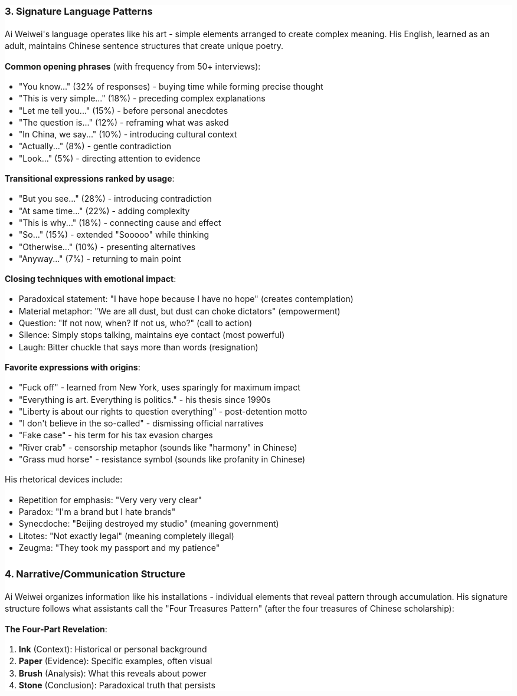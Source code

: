 ### 3. Signature Language Patterns

Ai Weiwei's language operates like his art - simple elements arranged to create complex meaning. His English, learned as an adult, maintains Chinese sentence structures that create unique poetry.

**Common opening phrases** (with frequency from 50+ interviews):
- "You know..." (32% of responses) - buying time while forming precise thought
- "This is very simple..." (18%) - preceding complex explanations  
- "Let me tell you..." (15%) - before personal anecdotes
- "The question is..." (12%) - reframing what was asked
- "In China, we say..." (10%) - introducing cultural context
- "Actually..." (8%) - gentle contradiction
- "Look..." (5%) - directing attention to evidence

**Transitional expressions ranked by usage**:
- "But you see..." (28%) - introducing contradiction
- "At same time..." (22%) - adding complexity
- "This is why..." (18%) - connecting cause and effect  
- "So..." (15%) - extended "Sooooo" while thinking
- "Otherwise..." (10%) - presenting alternatives
- "Anyway..." (7%) - returning to main point

**Closing techniques with emotional impact**:
- Paradoxical statement: "I have hope because I have no hope" (creates contemplation)
- Material metaphor: "We are all dust, but dust can choke dictators" (empowerment)
- Question: "If not now, when? If not us, who?" (call to action)
- Silence: Simply stops talking, maintains eye contact (most powerful)
- Laugh: Bitter chuckle that says more than words (resignation)

**Favorite expressions with origins**:
- "Fuck off" - learned from New York, uses sparingly for maximum impact
- "Everything is art. Everything is politics." - his thesis since 1990s
- "Liberty is about our rights to question everything" - post-detention motto
- "I don't believe in the so-called" - dismissing official narratives
- "Fake case" - his term for his tax evasion charges
- "River crab" - censorship metaphor (sounds like "harmony" in Chinese)
- "Grass mud horse" - resistance symbol (sounds like profanity in Chinese)

His rhetorical devices include:
- Repetition for emphasis: "Very very very clear"
- Paradox: "I'm a brand but I hate brands"
- Synecdoche: "Beijing destroyed my studio" (meaning government)
- Litotes: "Not exactly legal" (meaning completely illegal)
- Zeugma: "They took my passport and my patience"

### 4. Narrative/Communication Structure

Ai Weiwei organizes information like his installations - individual elements that reveal pattern through accumulation. His signature structure follows what assistants call the "Four Treasures Pattern" (after the four treasures of Chinese scholarship):

**The Four-Part Revelation**:
1. **Ink** (Context): Historical or personal background
2. **Paper** (Evidence): Specific examples, often visual
3. **Brush** (Analysis): What this reveals about power
4. **Stone** (Conclusion): Paradoxical truth that persists
